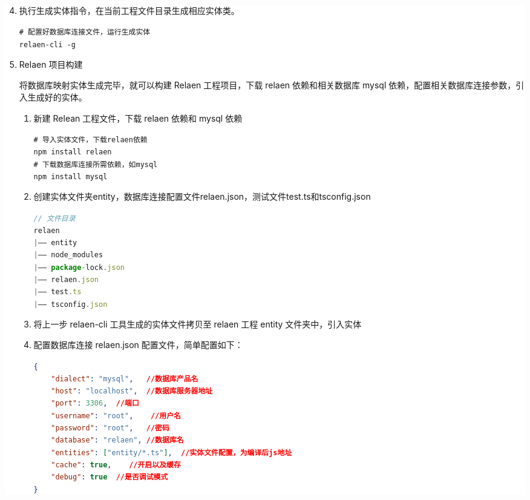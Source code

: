    4. 执行生成实体指令，在当前工程文件目录生成相应实体类。

      ```shell
      # 配置好数据库连接文件，运行生成实体
      relaen-cli -g
      ```

3. Relaen 项目构建

   将数据库映射实体生成完毕，就可以构建 Relaen 工程项目，下载 relaen 依赖和相关数据库 mysql 依赖，配置相关数据库连接参数，引入生成好的实体。

   1. 新建 Relean 工程文件，下载 relaen 依赖和 mysql 依赖

      ```shell
      # 导入实体文件，下载relaen依赖
      npm install relaen
      # 下载数据库连接所需依赖，如mysql
      npm install mysql
      ```

   2. 创建实体文件夹entity，数据库连接配置文件relaen.json，测试文件test.ts和tsconfig.json


      ```typescript
      // 文件目录
      relaen
      |—— entity
      |—— node_modules
      |—— package-lock.json
      |—— relaen.json
      |—— test.ts
      |—— tsconfig.json
      ```

   3. 将上一步 relaen-cli 工具生成的实体文件拷贝至 relaen 工程 entity 文件夹中，引入实体

   4. 配置数据库连接 relaen.json 配置文件，简单配置如下：

      ```json
      {
          "dialect": "mysql",	//数据库产品名
          "host": "localhost",	//数据库服务器地址
          "port": 3306,	 //端口
          "username": "root",	 //用户名
          "password": "root",	//密码
          "database": "relaen",	//数据库名
          "entities": ["entity/*.ts"],	//实体文件配置，为编译后js地址
          "cache": true,	//开启以及缓存
          "debug": true	 //是否调试模式
      }
      ```
